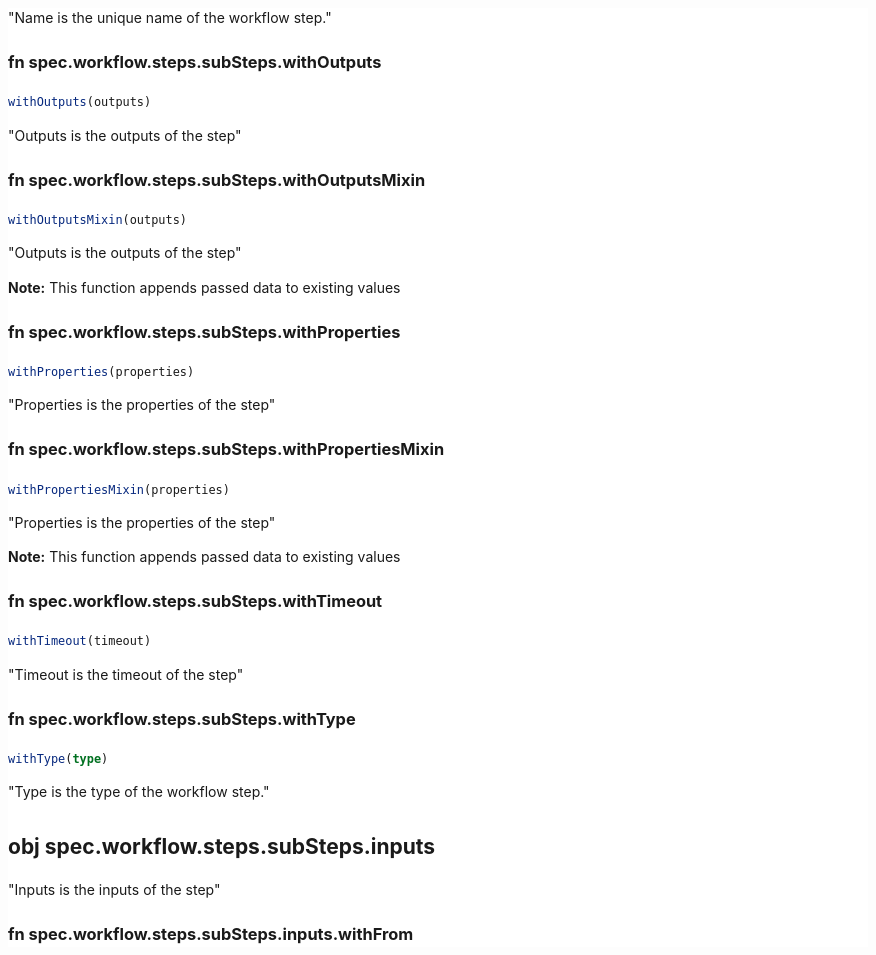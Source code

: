 "Name is the unique name of the workflow step."

### fn spec.workflow.steps.subSteps.withOutputs

```ts
withOutputs(outputs)
```

"Outputs is the outputs of the step"

### fn spec.workflow.steps.subSteps.withOutputsMixin

```ts
withOutputsMixin(outputs)
```

"Outputs is the outputs of the step"

**Note:** This function appends passed data to existing values

### fn spec.workflow.steps.subSteps.withProperties

```ts
withProperties(properties)
```

"Properties is the properties of the step"

### fn spec.workflow.steps.subSteps.withPropertiesMixin

```ts
withPropertiesMixin(properties)
```

"Properties is the properties of the step"

**Note:** This function appends passed data to existing values

### fn spec.workflow.steps.subSteps.withTimeout

```ts
withTimeout(timeout)
```

"Timeout is the timeout of the step"

### fn spec.workflow.steps.subSteps.withType

```ts
withType(type)
```

"Type is the type of the workflow step."

## obj spec.workflow.steps.subSteps.inputs

"Inputs is the inputs of the step"

### fn spec.workflow.steps.subSteps.inputs.withFrom
